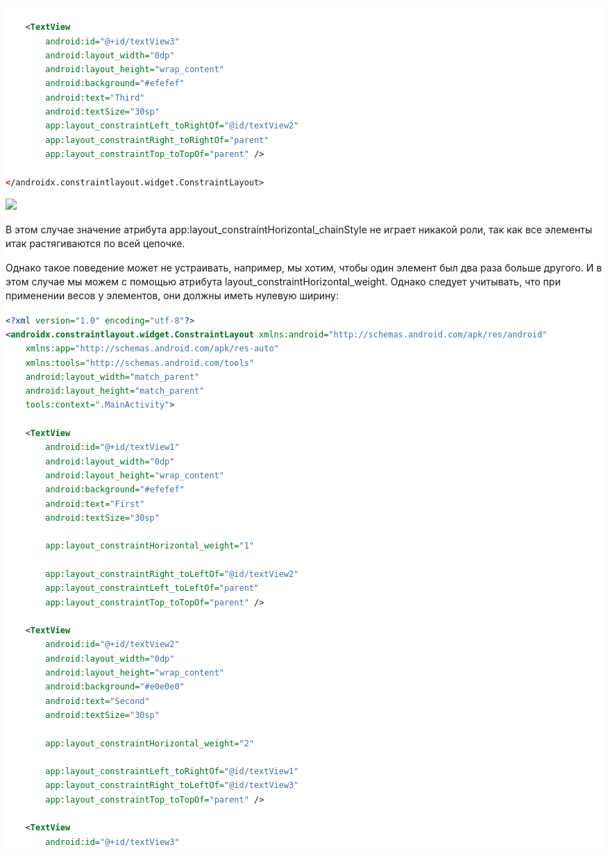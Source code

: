 ```xml
 
    <TextView
        android:id="@+id/textView3"
        android:layout_width="0dp"
        android:layout_height="wrap_content"
        android:background="#efefef"
        android:text="Third"
        android:textSize="30sp"
        app:layout_constraintLeft_toRightOf="@id/textView2"
        app:layout_constraintRight_toRightOf="parent"
        app:layout_constraintTop_toTopOf="parent" />
 
</androidx.constraintlayout.widget.ConstraintLayout>
```

![](https://metanit.com/java/android/pics/constraintlayout13.png)

В этом случае значение атрибута app:layout_constraintHorizontal_chainStyle не играет никакой роли, так как все элементы итак растягиваются по всей цепочке.

Однако такое поведение может не устраивать, например, мы хотим, чтобы один элемент был два раза больше другого. И в этом случае мы можем с помощью атрибута layout_constraintHorizontal_weight. Однако следует учитывать, что при применении весов у элементов, они должны иметь нулевую ширину:

```xml
<?xml version="1.0" encoding="utf-8"?>
<androidx.constraintlayout.widget.ConstraintLayout xmlns:android="http://schemas.android.com/apk/res/android"
    xmlns:app="http://schemas.android.com/apk/res-auto"
    xmlns:tools="http://schemas.android.com/tools"
    android:layout_width="match_parent"
    android:layout_height="match_parent"
    tools:context=".MainActivity">
 
    <TextView
        android:id="@+id/textView1"
        android:layout_width="0dp"
        android:layout_height="wrap_content"
        android:background="#efefef"
        android:text="First"
        android:textSize="30sp"
         
        app:layout_constraintHorizontal_weight="1"
         
        app:layout_constraintRight_toLeftOf="@id/textView2"
        app:layout_constraintLeft_toLeftOf="parent"
        app:layout_constraintTop_toTopOf="parent" />
 
    <TextView
        android:id="@+id/textView2"
        android:layout_width="0dp"
        android:layout_height="wrap_content"
        android:background="#e0e0e0"
        android:text="Second"
        android:textSize="30sp"
         
        app:layout_constraintHorizontal_weight="2"
         
        app:layout_constraintLeft_toRightOf="@id/textView1"
        app:layout_constraintRight_toLeftOf="@id/textView3"
        app:layout_constraintTop_toTopOf="parent" />
 
    <TextView
        android:id="@+id/textView3"
```
